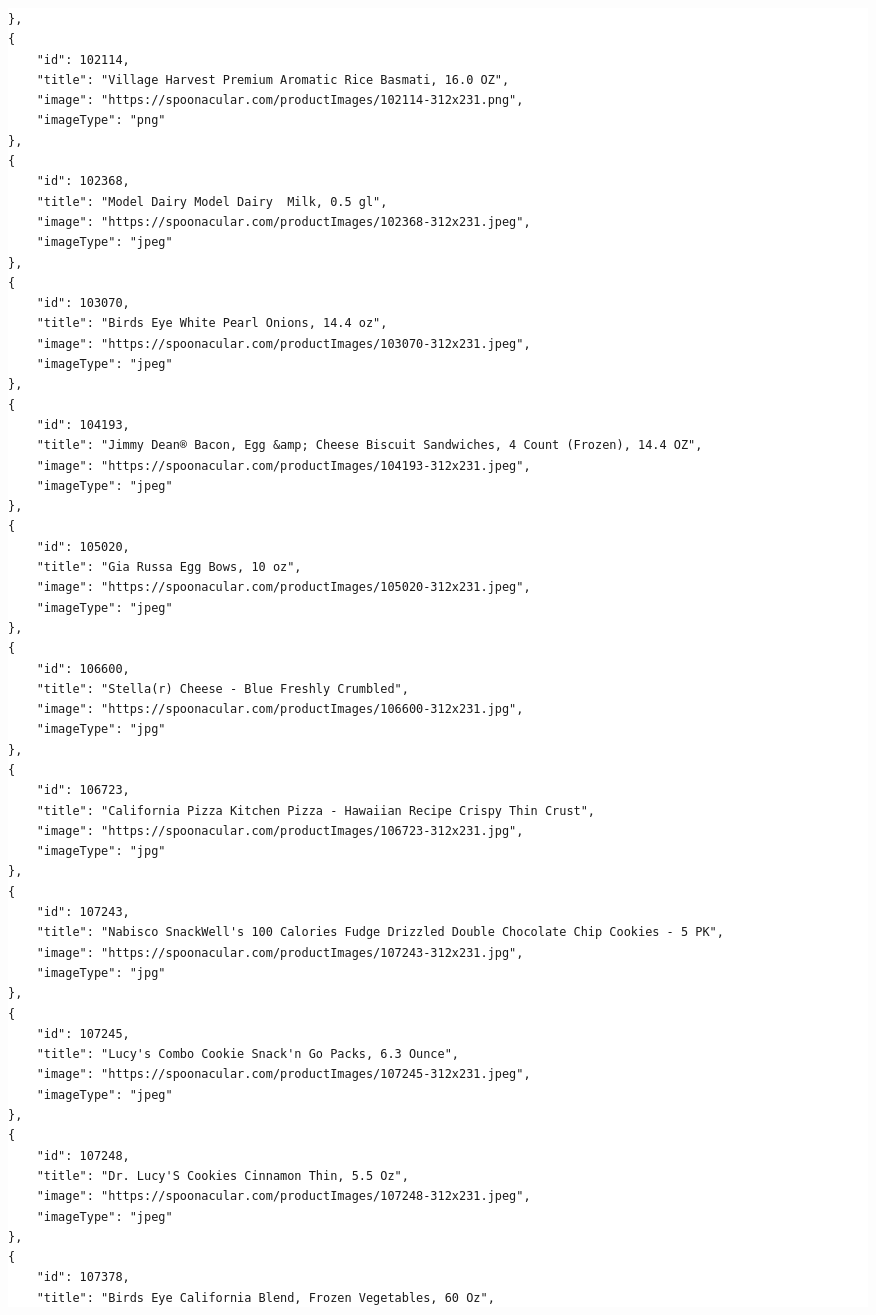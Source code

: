	},
	{
		"id": 102114,
		"title": "Village Harvest Premium Aromatic Rice Basmati, 16.0 OZ",
		"image": "https://spoonacular.com/productImages/102114-312x231.png",
		"imageType": "png"
	},
	{
		"id": 102368,
		"title": "Model Dairy Model Dairy  Milk, 0.5 gl",
		"image": "https://spoonacular.com/productImages/102368-312x231.jpeg",
		"imageType": "jpeg"
	},
	{
		"id": 103070,
		"title": "Birds Eye White Pearl Onions, 14.4 oz",
		"image": "https://spoonacular.com/productImages/103070-312x231.jpeg",
		"imageType": "jpeg"
	},
	{
		"id": 104193,
		"title": "Jimmy Dean® Bacon, Egg &amp; Cheese Biscuit Sandwiches, 4 Count (Frozen), 14.4 OZ",
		"image": "https://spoonacular.com/productImages/104193-312x231.jpeg",
		"imageType": "jpeg"
	},
	{
		"id": 105020,
		"title": "Gia Russa Egg Bows, 10 oz",
		"image": "https://spoonacular.com/productImages/105020-312x231.jpeg",
		"imageType": "jpeg"
	},
	{
		"id": 106600,
		"title": "Stella(r) Cheese - Blue Freshly Crumbled",
		"image": "https://spoonacular.com/productImages/106600-312x231.jpg",
		"imageType": "jpg"
	},
	{
		"id": 106723,
		"title": "California Pizza Kitchen Pizza - Hawaiian Recipe Crispy Thin Crust",
		"image": "https://spoonacular.com/productImages/106723-312x231.jpg",
		"imageType": "jpg"
	},
	{
		"id": 107243,
		"title": "Nabisco SnackWell's 100 Calories Fudge Drizzled Double Chocolate Chip Cookies - 5 PK",
		"image": "https://spoonacular.com/productImages/107243-312x231.jpg",
		"imageType": "jpg"
	},
	{
		"id": 107245,
		"title": "Lucy's Combo Cookie Snack'n Go Packs, 6.3 Ounce",
		"image": "https://spoonacular.com/productImages/107245-312x231.jpeg",
		"imageType": "jpeg"
	},
	{
		"id": 107248,
		"title": "Dr. Lucy'S Cookies Cinnamon Thin, 5.5 Oz",
		"image": "https://spoonacular.com/productImages/107248-312x231.jpeg",
		"imageType": "jpeg"
	},
	{
		"id": 107378,
		"title": "Birds Eye California Blend, Frozen Vegetables, 60 Oz",